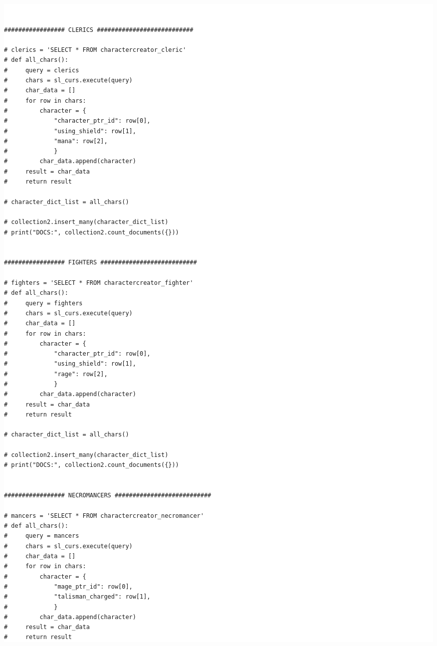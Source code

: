 ```


################# CLERICS ###########################

# clerics = 'SELECT * FROM charactercreator_cleric'
# def all_chars():
#     query = clerics
#     chars = sl_curs.execute(query)
#     char_data = []
#     for row in chars:
#         character = {
#             "character_ptr_id": row[0], 
#             "using_shield": row[1],
#             "mana": row[2],
#             }
#         char_data.append(character)
#     result = char_data
#     return result 

# character_dict_list = all_chars()

# collection2.insert_many(character_dict_list)
# print("DOCS:", collection2.count_documents({}))


################# FIGHTERS ###########################

# fighters = 'SELECT * FROM charactercreator_fighter'
# def all_chars():
#     query = fighters
#     chars = sl_curs.execute(query)
#     char_data = []
#     for row in chars:
#         character = {
#             "character_ptr_id": row[0], 
#             "using_shield": row[1],
#             "rage": row[2],
#             }
#         char_data.append(character)
#     result = char_data
#     return result 

# character_dict_list = all_chars()

# collection2.insert_many(character_dict_list)
# print("DOCS:", collection2.count_documents({}))


################# NECROMANCERS ###########################

# mancers = 'SELECT * FROM charactercreator_necromancer'
# def all_chars():
#     query = mancers
#     chars = sl_curs.execute(query)
#     char_data = []
#     for row in chars:
#         character = {
#             "mage_ptr_id": row[0], 
#             "talisman_charged": row[1],
#             }
#         char_data.append(character)
#     result = char_data
#     return result 
```